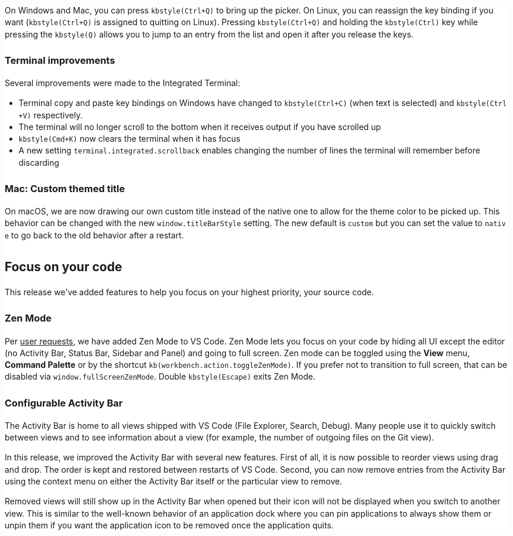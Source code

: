 On Windows and Mac, you can press `kbstyle(Ctrl+Q)` to bring up the picker. On Linux, you can reassign the key binding if you want (`kbstyle(Ctrl+Q)` is assigned to quitting on Linux). Pressing `kbstyle(Ctrl+Q)` and holding the `kbstyle(Ctrl)` key while pressing the `kbstyle(Q)` allows you to jump to an entry from the list and open it after you release the keys.

### Terminal improvements

Several improvements were made to the Integrated Terminal:

- Terminal copy and paste key bindings on Windows have changed to `kbstyle(Ctrl+C)` (when text is selected) and `kbstyle(Ctrl+V)` respectively.
- The terminal will no longer scroll to the bottom when it receives output if you have scrolled up
- `kbstyle(Cmd+K)` now clears the terminal when it has focus
- A new setting `terminal.integrated.scrollback` enables changing the number of lines the terminal will remember before discarding

### Mac: Custom themed title

On macOS, we are now drawing our own custom title instead of the native one to allow for the theme color to be picked up. This behavior can be changed with the new `window.titleBarStyle` setting. The new default is `custom` but you can set the value to `native` to go back to the old behavior after a restart.

## Focus on your code

This release we've added features to help you focus on your highest priority, your source code.

### Zen Mode

Per [user requests](https://github.com/microsoft/vscode/issues/12940), we have added Zen Mode to VS Code. Zen Mode lets you focus on your code by hiding all UI except the editor (no Activity Bar, Status Bar, Sidebar and Panel) and going to full screen. Zen mode can be toggled using the **View** menu, **Command Palette** or by the shortcut `kb(workbench.action.toggleZenMode)`. If you prefer not to transition to full screen, that can be disabled via `window.fullScreenZenMode`. Double `kbstyle(Escape)` exits Zen Mode.

### Configurable Activity Bar

The Activity Bar is home to all views shipped with VS Code (File Explorer, Search, Debug). Many people use it to quickly switch between views and to see information about a view (for example, the number of outgoing files on the Git view).

In this release, we improved the Activity Bar with several new features. First of all, it is now possible to reorder views using drag and drop. The order is kept and restored between restarts of VS Code. Second, you can now remove entries from the Activity Bar using the context menu on either the Activity Bar itself or the particular view to remove.

Removed views will still show up in the Activity Bar when opened but their icon will not be displayed when you switch to another view. This is similar to the well-known behavior of an application dock where you can pin applications to always show them or unpin them if you want the application icon to be removed once the application quits.
